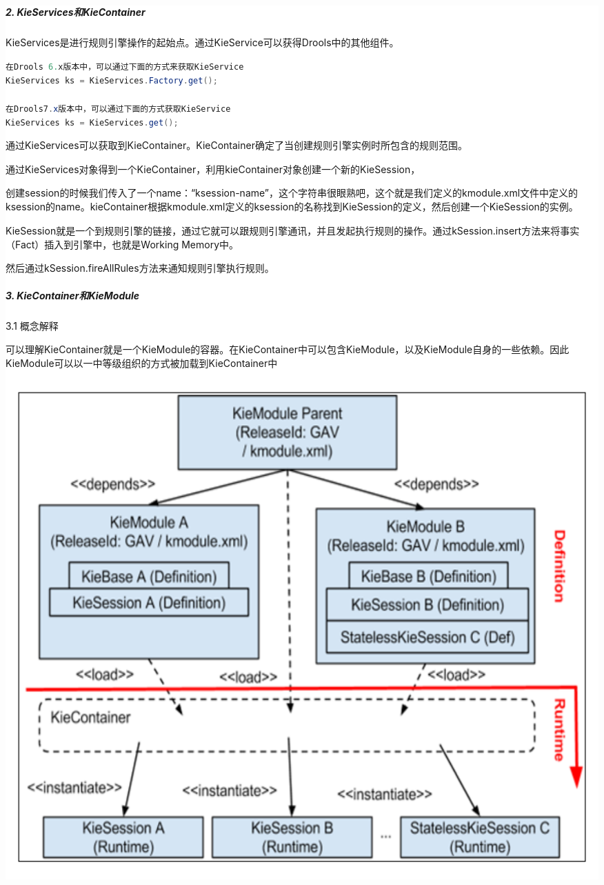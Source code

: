 ##### 2. KieServices和KieContainer

KieServices是进行规则引擎操作的起始点。通过KieService可以获得Drools中的其他组件。

```java
在Drools 6.x版本中，可以通过下面的方式来获取KieService
KieServices ks = KieServices.Factory.get();

在Drools7.x版本中，可以通过下面的方式获取KieService
KieServices ks = KieServices.get();
```

通过KieServices可以获取到KieContainer。KieContainer确定了当创建规则引擎实例时所包含的规则范围。

通过KieServices对象得到一个KieContainer，利用kieContainer对象创建一个新的KieSession，

创建session的时候我们传入了一个name：“ksession-name”，这个字符串很眼熟吧，这个就是我们定义的kmodule.xml文件中定义的ksession的name。kieContainer根据kmodule.xml定义的ksession的名称找到KieSession的定义，然后创建一个KieSession的实例。 

KieSession就是一个到规则引擎的链接，通过它就可以跟规则引擎通讯，并且发起执行规则的操作。通过kSession.insert方法来将事实（Fact）插入到引擎中，也就是Working Memory中。 

然后通过kSession.fireAllRules方法来通知规则引擎执行规则。

##### 3. KieContainer和KieModule
3.1 概念解释

可以理解KieContainer就是一个KieModule的容器。在KieContainer中可以包含KieModule，以及KieModule自身的一些依赖。因此KieModule可以以一中等级组织的方式被加载到KieContainer中

![drools-概念入门-继承图.png](<https://raw.githubusercontent.com/kinggggg/kinggggg.github.io/master/img/drools-%E6%A6%82%E5%BF%B5%E5%85%A5%E9%97%A8-%E7%BB%A7%E6%89%BF.png>)
